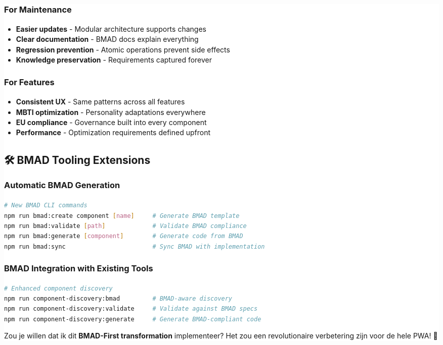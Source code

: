 ### For Maintenance  
- **Easier updates** - Modular architecture supports changes
- **Clear documentation** - BMAD docs explain everything
- **Regression prevention** - Atomic operations prevent side effects
- **Knowledge preservation** - Requirements captured forever

### For Features
- **Consistent UX** - Same patterns across all features
- **MBTI optimization** - Personality adaptations everywhere
- **EU compliance** - Governance built into every component
- **Performance** - Optimization requirements defined upfront

## 🛠️ BMAD Tooling Extensions

### Automatic BMAD Generation
```bash
# New BMAD CLI commands
npm run bmad:create component [name]     # Generate BMAD template
npm run bmad:validate [path]             # Validate BMAD compliance
npm run bmad:generate [component]        # Generate code from BMAD
npm run bmad:sync                        # Sync BMAD with implementation
```

### BMAD Integration with Existing Tools
```bash
# Enhanced component discovery
npm run component-discovery:bmad         # BMAD-aware discovery
npm run component-discovery:validate     # Validate against BMAD specs
npm run component-discovery:generate     # Generate BMAD-compliant code
```

Zou je willen dat ik dit **BMAD-First transformation** implementeer? Het zou een revolutionaire verbetering zijn voor de hele PWA! 🚀